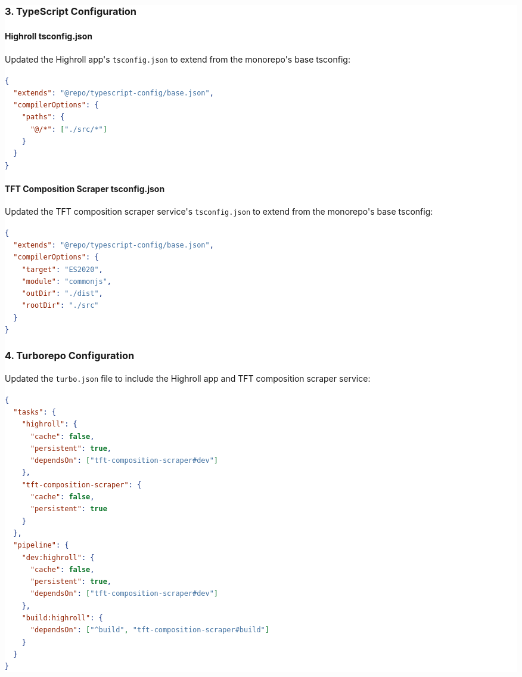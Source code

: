 ### 3. TypeScript Configuration

#### Highroll tsconfig.json

Updated the Highroll app's `tsconfig.json` to extend from the monorepo's base tsconfig:

```json
{
  "extends": "@repo/typescript-config/base.json",
  "compilerOptions": {
    "paths": {
      "@/*": ["./src/*"]
    }
  }
}
```

#### TFT Composition Scraper tsconfig.json

Updated the TFT composition scraper service's `tsconfig.json` to extend from the monorepo's base tsconfig:

```json
{
  "extends": "@repo/typescript-config/base.json",
  "compilerOptions": {
    "target": "ES2020",
    "module": "commonjs",
    "outDir": "./dist",
    "rootDir": "./src"
  }
}
```

### 4. Turborepo Configuration

Updated the `turbo.json` file to include the Highroll app and TFT composition scraper service:

```json
{
  "tasks": {
    "highroll": {
      "cache": false,
      "persistent": true,
      "dependsOn": ["tft-composition-scraper#dev"]
    },
    "tft-composition-scraper": {
      "cache": false,
      "persistent": true
    }
  },
  "pipeline": {
    "dev:highroll": {
      "cache": false,
      "persistent": true,
      "dependsOn": ["tft-composition-scraper#dev"]
    },
    "build:highroll": {
      "dependsOn": ["^build", "tft-composition-scraper#build"]
    }
  }
}
```
